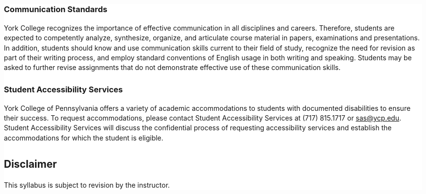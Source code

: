 ### Communication Standards

York College recognizes the importance of effective communication in all disciplines and careers. Therefore, students are expected to competently analyze, synthesize, organize, and articulate course material in papers, examinations and presentations. In addition, students should know and use communication skills current to their field of study, recognize the need for revision as part of their writing process, and employ standard conventions of English usage in both writing and speaking. Students may be asked to further revise assignments that do not demonstrate effective use of these communication skills.

### Student Accessibility Services

York College of Pennsylvania offers a variety of academic accommodations to students with documented disabilities to ensure their success. To request accommodations, please contact Student Accessibility Services at (717) 815.1717 or <sas@ycp.edu>. Student Accessibility Services will discuss the confidential process of requesting accessibility services and establish the accommodations for which the student is eligible.

## Disclaimer

This syllabus is subject to revision by the instructor.
